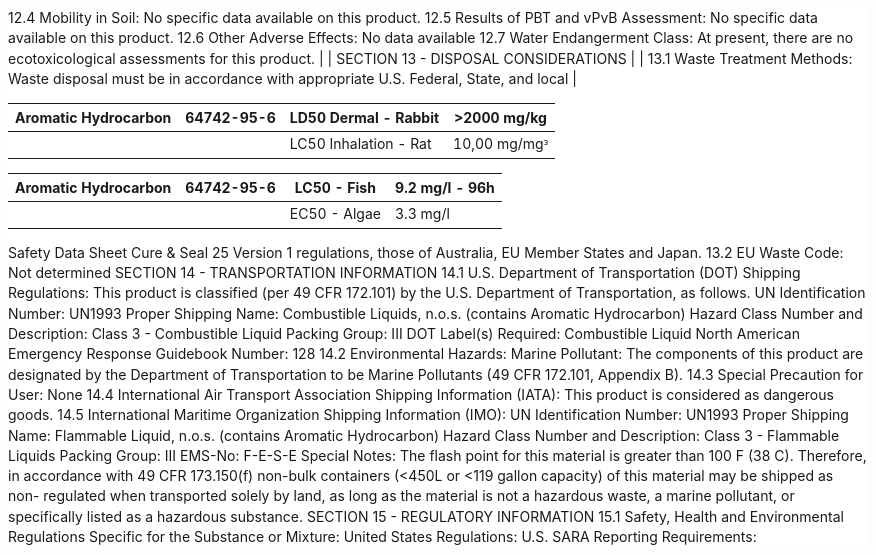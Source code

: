 12.4 Mobility in Soil: No specific data available on this product.
12.5 Results of PBT and vPvB Assessment: No specific data available on this product.
12.6 Other Adverse Effects: No data available
12.7 Water Endangerment Class: At present, there are no ecotoxicological assessments
for this product. |
| SECTION 13 - DISPOSAL CONSIDERATIONS |
| 13.1 Waste Treatment Methods: Waste disposal must be in accordance with
appropriate U.S. Federal, State, and local |

| Aromatic Hydrocarbon | 64742-95-6 | LD50 Dermal - Rabbit | >2000 mg/kg |
| --- | --- | --- | --- |
| | | LC50 Inhalation - Rat | 10,00 mg/mgᵌ |

| Aromatic Hydrocarbon | 64742-95-6 | LC50 - Fish | 9.2 mg/l - 96h |
| --- | --- | --- | --- |
| | | EC50 - Algae | 3.3 mg/l |

Safety Data Sheet
Cure & Seal 25
Version 1
regulations, those of Australia, EU Member
States and Japan.
13.2 EU Waste Code: Not determined
SECTION 14 - TRANSPORTATION INFORMATION
14.1 U.S. Department of Transportation (DOT) Shipping Regulations:
This product is classified (per 49 CFR 172.101) by the U.S. Department of Transportation, as follows.
UN Identification Number: UN1993
Proper Shipping Name: Combustible Liquids, n.o.s. (contains Aromatic
Hydrocarbon)
Hazard Class Number and Description: Class 3 - Combustible Liquid
Packing Group: III
DOT Label(s) Required: Combustible Liquid
North American Emergency
Response Guidebook Number: 128
14.2 Environmental Hazards:
Marine Pollutant: The components of this product are designated by the
Department of Transportation to be Marine Pollutants
(49 CFR 172.101, Appendix B).
14.3 Special Precaution for User: None
14.4 International Air Transport Association
Shipping Information (IATA): This product is considered as dangerous goods.
14.5 International Maritime Organization
Shipping Information (IMO):
UN Identification Number: UN1993
Proper Shipping Name: Flammable Liquid, n.o.s. (contains Aromatic
Hydrocarbon)
Hazard Class Number and Description: Class 3 - Flammable Liquids
Packing Group: III
EMS-No: F-E-S-E
Special Notes: The flash point for this material is greater than 100 F
(38 C). Therefore, in accordance with 49 CFR
173.150(f) non-bulk containers (<450L or <119 gallon
capacity) of this material may be shipped as non-
regulated when transported solely by land, as long as
the material is not a hazardous waste, a marine
pollutant, or specifically listed as a hazardous
substance.
SECTION 15 - REGULATORY INFORMATION
15.1 Safety, Health and Environmental Regulations Specific for the Substance or Mixture:
United States Regulations:
U.S. SARA Reporting Requirements: